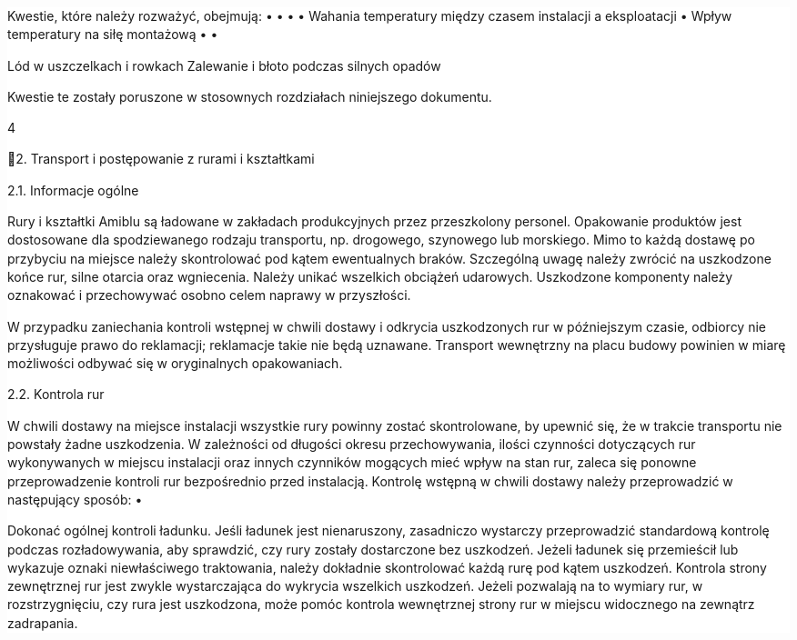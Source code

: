 Kwestie, które należy rozważyć, obejmują:
•
•
•
•  Wahania temperatury między czasem instalacji a eksploatacji
•  Wpływ temperatury na siłę montażową
•
•

Lód w uszczelkach i rowkach
Zalewanie i błoto podczas silnych opadów

Kwestie te zostały poruszone w stosownych rozdziałach
niniejszego dokumentu.

4

2.  Transport i postępowanie
z rurami i kształtkami

2.1.  Informacje ogólne

Rury i kształtki Amiblu są ładowane w zakładach produkcyjnych
przez przeszkolony personel. Opakowanie produktów jest
dostosowane dla spodziewanego rodzaju transportu, np.
drogowego, szynowego lub morskiego. Mimo to każdą dostawę
po przybyciu na miejsce należy skontrolować pod kątem
ewentualnych braków. Szczególną uwagę należy zwrócić na
uszkodzone końce rur, silne otarcia oraz wgniecenia. Należy
unikać wszelkich obciążeń udarowych. Uszkodzone komponenty
należy oznakować i przechowywać osobno celem naprawy w
przyszłości.

W przypadku zaniechania kontroli wstępnej w chwili dostawy
i odkrycia uszkodzonych rur w późniejszym czasie, odbiorcy
nie przysługuje prawo do reklamacji; reklamacje takie nie będą
uznawane. Transport wewnętrzny na placu budowy powinien w
miarę możliwości odbywać się w oryginalnych opakowaniach.

2.2.  Kontrola rur

W chwili dostawy na miejsce instalacji wszystkie rury powinny
zostać skontrolowane, by upewnić się, że w trakcie transportu
nie powstały żadne uszkodzenia. W zależności od długości
okresu przechowywania, ilości czynności dotyczących rur
wykonywanych w miejscu instalacji oraz innych czynników
mogących mieć wpływ na stan rur, zaleca się ponowne
przeprowadzenie kontroli rur bezpośrednio przed instalacją.
Kontrolę wstępną w chwili dostawy należy przeprowadzić w
następujący sposób:
•

Dokonać ogólnej kontroli ładunku. Jeśli ładunek jest
nienaruszony, zasadniczo wystarczy przeprowadzić
standardową kontrolę podczas rozładowywania, aby
sprawdzić, czy rury zostały dostarczone bez uszkodzeń.
Jeżeli ładunek się przemieścił lub wykazuje oznaki
niewłaściwego traktowania, należy dokładnie skontrolować
każdą rurę pod kątem uszkodzeń. Kontrola strony
zewnętrznej rur jest zwykle wystarczająca do wykrycia
wszelkich uszkodzeń. Jeżeli pozwalają na to wymiary rur,
w rozstrzygnięciu, czy rura jest uszkodzona, może pomóc
kontrola wewnętrznej strony rur w miejscu widocznego na
zewnątrz zadrapania.
